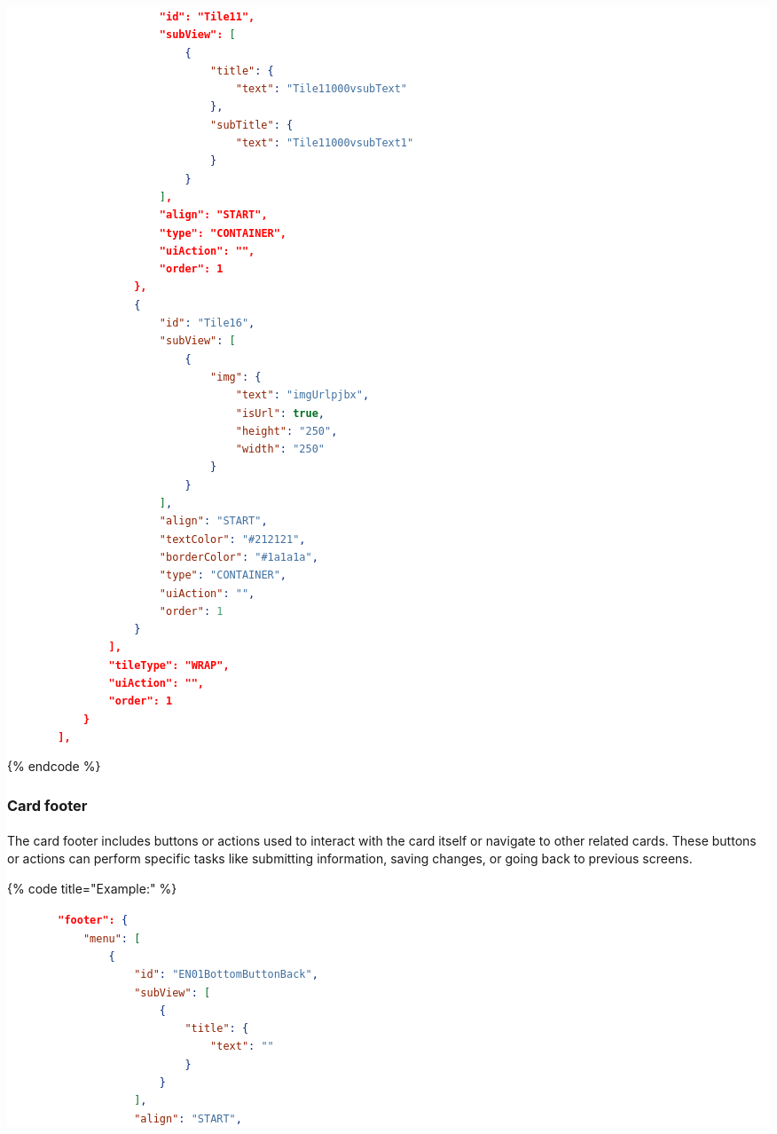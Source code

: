 ```json
                        "id": "Tile11",
                        "subView": [
                            {
                                "title": {
                                    "text": "Tile11000vsubText"
                                },
                                "subTitle": {
                                    "text": "Tile11000vsubText1"
                                }
                            }
                        ],
                        "align": "START",
                        "type": "CONTAINER",
                        "uiAction": "",
                        "order": 1
                    },
                    {
                        "id": "Tile16",
                        "subView": [
                            {
                                "img": {
                                    "text": "imgUrlpjbx",
                                    "isUrl": true,
                                    "height": "250",
                                    "width": "250"
                                }
                            }
                        ],
                        "align": "START",
                        "textColor": "#212121",
                        "borderColor": "#1a1a1a",
                        "type": "CONTAINER",
                        "uiAction": "",
                        "order": 1
                    }
                ],
                "tileType": "WRAP",
                "uiAction": "",
                "order": 1
            }
        ],
```
{% endcode %}

### Card footer

The card footer includes buttons or actions used to interact with the card itself or navigate to other related cards. These buttons or actions can perform specific tasks like submitting information, saving changes, or going back to previous screens.

{% code title="Example:" %}
```json
        "footer": {
            "menu": [
                {
                    "id": "EN01BottomButtonBack",
                    "subView": [
                        {
                            "title": {
                                "text": ""
                            }
                        }
                    ],
                    "align": "START",
```